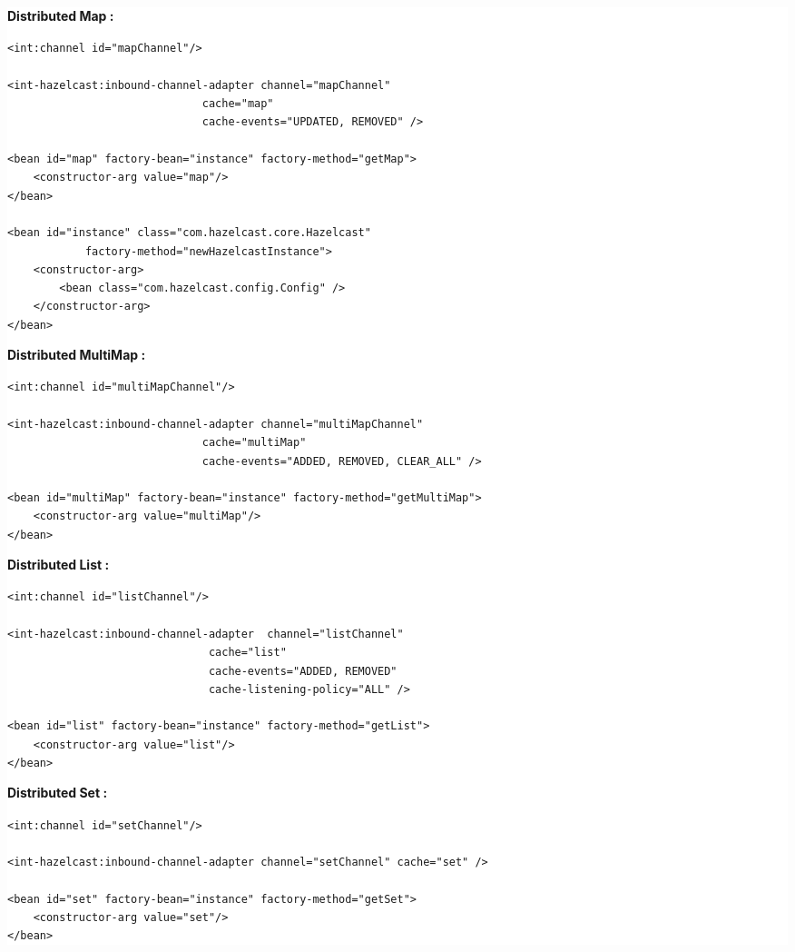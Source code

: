 **Distributed Map :**
```
<int:channel id="mapChannel"/>

<int-hazelcast:inbound-channel-adapter channel="mapChannel"
					          cache="map"
					          cache-events="UPDATED, REMOVED" />

<bean id="map" factory-bean="instance" factory-method="getMap">
	<constructor-arg value="map"/>
</bean>

<bean id="instance" class="com.hazelcast.core.Hazelcast"
			factory-method="newHazelcastInstance">
	<constructor-arg>
		<bean class="com.hazelcast.config.Config" />
	</constructor-arg>
</bean>
```

**Distributed MultiMap :**
```
<int:channel id="multiMapChannel"/>

<int-hazelcast:inbound-channel-adapter channel="multiMapChannel"
					          cache="multiMap"
					          cache-events="ADDED, REMOVED, CLEAR_ALL" />

<bean id="multiMap" factory-bean="instance" factory-method="getMultiMap">
	<constructor-arg value="multiMap"/>
</bean>
```

**Distributed List :**
```
<int:channel id="listChannel"/>

<int-hazelcast:inbound-channel-adapter  channel="listChannel"
					           cache="list"
					           cache-events="ADDED, REMOVED"
					           cache-listening-policy="ALL" />

<bean id="list" factory-bean="instance" factory-method="getList">
	<constructor-arg value="list"/>
</bean>
```

**Distributed Set :**
```
<int:channel id="setChannel"/>

<int-hazelcast:inbound-channel-adapter channel="setChannel" cache="set" />

<bean id="set" factory-bean="instance" factory-method="getSet">
	<constructor-arg value="set"/>
</bean>
```
